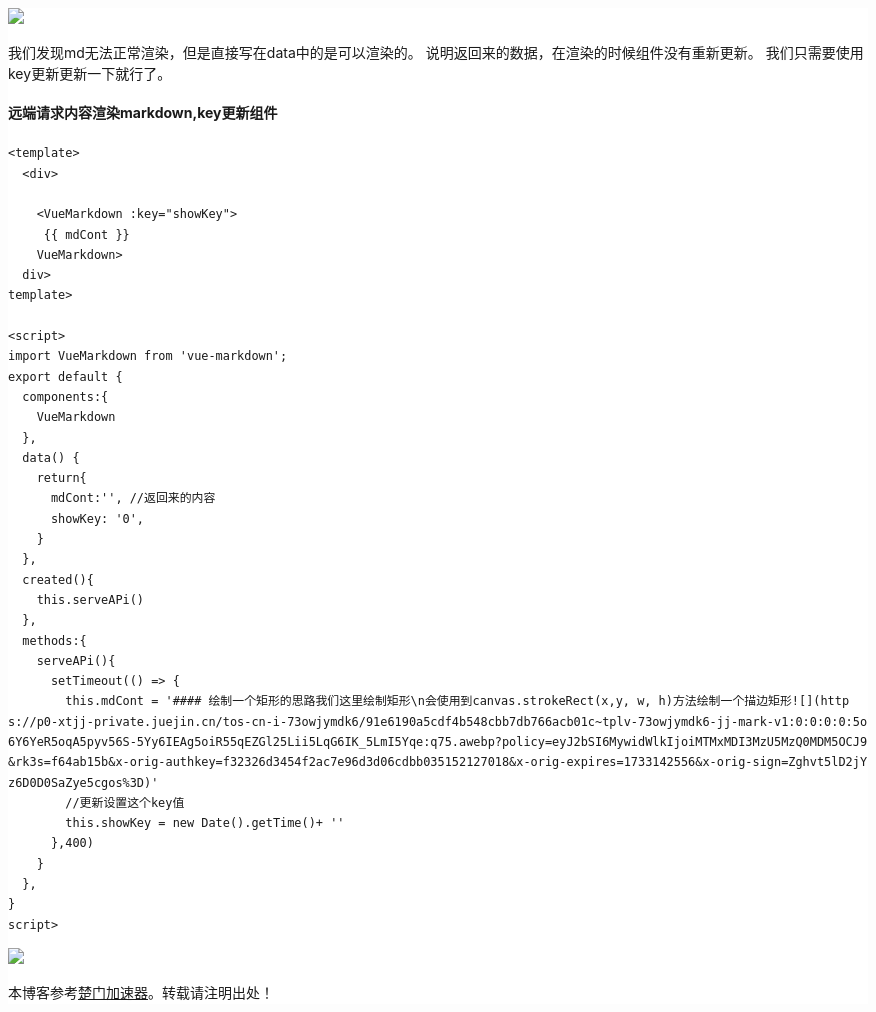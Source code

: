 ![](https://img2024.cnblogs.com/blog/1425695/202411/1425695-20241126155552774-928459956.jpg)


我们发现md无法正常渲染，但是直接写在data中的是可以渲染的。
说明返回来的数据，在渲染的时候组件没有重新更新。
我们只需要使用key更新更新一下就行了。


#### 远端请求内容渲染markdown,key更新组件



```
<template>
  <div>
    
    <VueMarkdown :key="showKey">
     {{ mdCont }}
    VueMarkdown>
  div>
template>

<script>
import VueMarkdown from 'vue-markdown';
export default {
  components:{
    VueMarkdown
  },
  data() {
    return{
      mdCont:'', //返回来的内容
      showKey: '0',
    }
  },
  created(){
    this.serveAPi()
  },
  methods:{
    serveAPi(){
      setTimeout(() => {
        this.mdCont = '#### 绘制一个矩形的思路我们这里绘制矩形\n会使用到canvas.strokeRect(x,y, w, h)方法绘制一个描边矩形![](https://p0-xtjj-private.juejin.cn/tos-cn-i-73owjymdk6/91e6190a5cdf4b548cbb7db766acb01c~tplv-73owjymdk6-jj-mark-v1:0:0:0:0:5o6Y6YeR5oqA5pyv56S-5Yy6IEAg5oiR55qEZGl25Lii5LqG6IK_5LmI5Yqe:q75.awebp?policy=eyJ2bSI6MywidWlkIjoiMTMxMDI3MzU5MzQ0MDM5OCJ9&rk3s=f64ab15b&x-orig-authkey=f32326d3454f2ac7e96d3d06cdbb035152127018&x-orig-expires=1733142556&x-orig-sign=Zghvt5lD2jYz6D0D0SaZye5cgos%3D)'
        //更新设置这个key值
        this.showKey = new Date().getTime()+ ''
      },400)
    }
  },
}
script>

```

![](https://img2024.cnblogs.com/blog/1425695/202411/1425695-20241126155603250-1849572129.jpg)


 本博客参考[楚门加速器](https://chuanggeye.com)。转载请注明出处！
